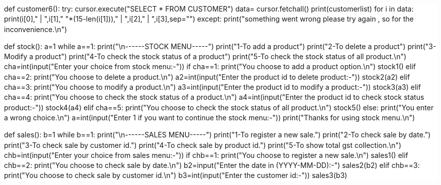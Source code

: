 def customer6():
    try:
        cursor.execute("SELECT * FROM CUSTOMER")
        data= cursor.fetchall()
        print(customerlist)
        for i in data:
            print(i[0],"        | ",i[1]," "*(15-len(i[1]))," | ",i[2],"         | ",i[3],sep="")
    except:
        print("something went wrong please try again , so for the inconvenience.\n")

def stock():
    a=1
    while a==1:
        print("\n------STOCK MENU-----")
        print("1-To add a product")
        print("2-To delete a product")
        print("3-Modify a product")
        print("4-To check the stock status of a product")
        print("5-To check the stock status of all product.\n")
        cha=int(input("Enter your choice from stock menu:-"))
        if cha==1:
            print("You choose to add a product option.\n")
            stock1()
        elif cha==2:
            print("You choose to delete a product.\n")
            a2=int(input("Enter the product id to delete product:-"))
            stock2(a2)
        elif cha==3:
            print("You choose to modify a product.\n")
            a3=int(input("Enter the product id to modify a product:-"))
            stock3(a3)
        elif cha==4:
            print("You choose to check the stock status of a product.\n")
            a4=int(input("Enter the product id to check stock status product:-"))
            stock4(a4)
        elif cha==5:
            print("You choose to check the stock status of all product.\n")
            stock5()
        else:
            print("You enter a wrong choice.\n")
        a=int(input("Enter 1 if you want to continue the stock menu:-"))
    print("Thanks for using stock menu.\n")

def sales():
    b=1
    while b==1:
        print("\n------SALES MENU-----")
        print("1-To register a new sale.")
        print("2-To check sale by date.")
        print("3-To check sale by customer id.")
        print("4-To check sale by product id.")
        print("5-To show total gst collection.\n")
        chb=int(input("Enter your choice from sales menu:-"))
        if chb==1:
            print("You choose to register a new sale.\n")
            sales1()
        elif chb==2:
            print("You choose to check sale by date.\n")
            b2=input("Enter the date in (YYYY-MM-DD):-")
            sales2(b2)
        elif chb==3:
            print("You choose to check sale by customer id.\n")
            b3=int(input("Enter the customer id:-"))
            sales3(b3)